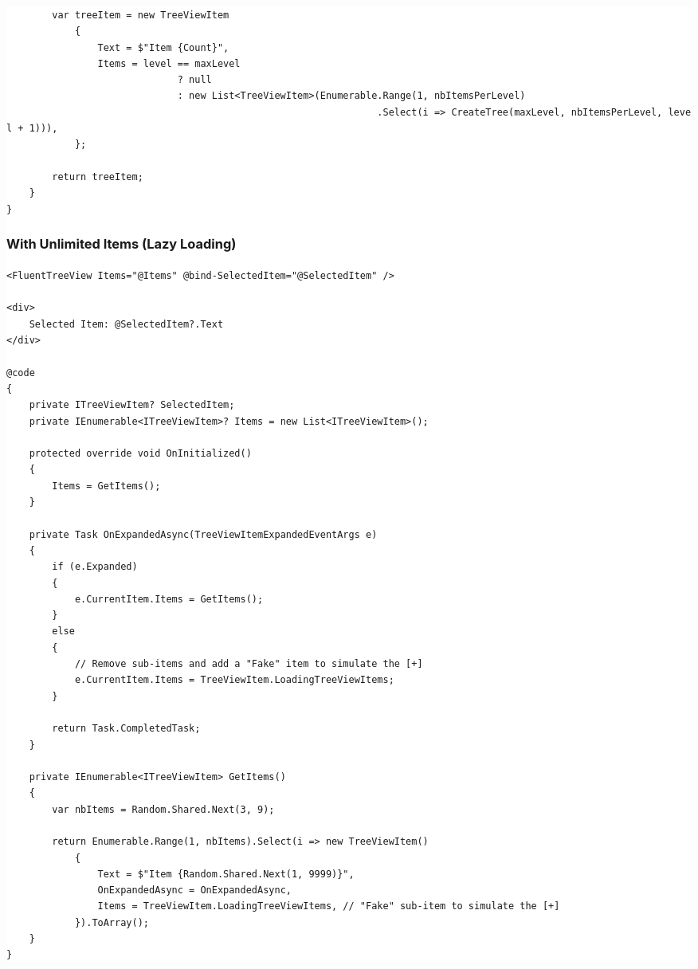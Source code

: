 ```razor
        var treeItem = new TreeViewItem
            {
                Text = $"Item {Count}",
                Items = level == maxLevel
                              ? null
                              : new List<TreeViewItem>(Enumerable.Range(1, nbItemsPerLevel)
                                                                 .Select(i => CreateTree(maxLevel, nbItemsPerLevel, level + 1))),
            };

        return treeItem;
    }
}
```

### With Unlimited Items (Lazy Loading)

```razor
<FluentTreeView Items="@Items" @bind-SelectedItem="@SelectedItem" />

<div>
    Selected Item: @SelectedItem?.Text
</div>

@code
{
    private ITreeViewItem? SelectedItem;
    private IEnumerable<ITreeViewItem>? Items = new List<ITreeViewItem>();

    protected override void OnInitialized()
    {
        Items = GetItems();
    }

    private Task OnExpandedAsync(TreeViewItemExpandedEventArgs e)
    {
        if (e.Expanded)
        {
            e.CurrentItem.Items = GetItems();
        }
        else
        {
            // Remove sub-items and add a "Fake" item to simulate the [+]
            e.CurrentItem.Items = TreeViewItem.LoadingTreeViewItems;
        }

        return Task.CompletedTask;
    }

    private IEnumerable<ITreeViewItem> GetItems()
    {
        var nbItems = Random.Shared.Next(3, 9);

        return Enumerable.Range(1, nbItems).Select(i => new TreeViewItem()
            {
                Text = $"Item {Random.Shared.Next(1, 9999)}",
                OnExpandedAsync = OnExpandedAsync,
                Items = TreeViewItem.LoadingTreeViewItems, // "Fake" sub-item to simulate the [+]
            }).ToArray();
    }
}
```
